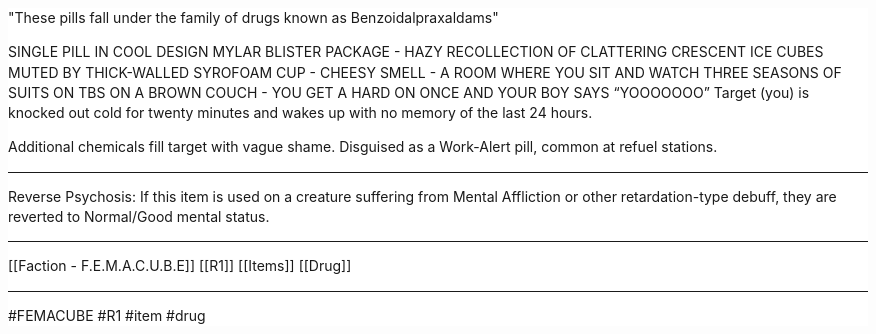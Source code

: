 <iframe src="https://cdn2.mondomegabits.com/cards/videos/av1/0163.mp4" allow="fullscreen" allowfullscreen="" style="height:100%;width:100%; aspect-ratio: 16 / 9; "></iframe>

"These pills fall under the family of drugs known as Benzoidalpraxaldams" 

SINGLE PILL IN COOL DESIGN MYLAR BLISTER PACKAGE - HAZY RECOLLECTION OF CLATTERING CRESCENT ICE CUBES MUTED BY THICK-WALLED SYROFOAM CUP - CHEESY SMELL - A ROOM WHERE YOU SIT AND WATCH THREE SEASONS OF SUITS ON TBS ON A BROWN COUCH - YOU GET A HARD ON ONCE AND YOUR BOY SAYS “YOOOOOOO” Target (you) is knocked out cold for twenty minutes and wakes up with no memory of the last 24 hours. 

Additional chemicals fill target with vague shame. Disguised as a Work-Alert pill, common at refuel stations. 

--------------------------- 

Reverse Psychosis: If this item is used on a creature suffering from Mental Affliction or other retardation-type debuff, they are reverted to Normal/Good mental status.

--------------

[[Faction - F.E.M.A.C.U.B.E]]
[[R1]]
[[Items]]
[[Drug]]

--------------

#FEMACUBE #R1 #item #drug 